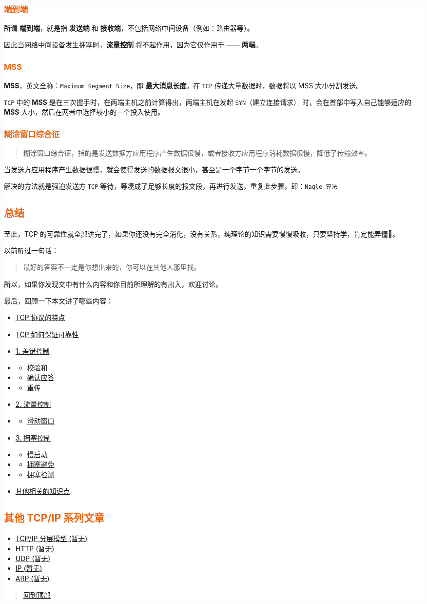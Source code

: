 ### <span id="端到端" style="color:#ec6611">端到端</span>

所谓 **端到端**，就是指 **发送端** 和 **接收端**，不包括网络中间设备（例如：路由器等）。

因此当网络中间设备发生拥塞时，**流量控制** 将不起作用，因为它仅作用于 —— **两端**。

### <span id="MSS" style="color:#ec6611">MSS</span>

**MSS**，英文全称：`Maximum Segment Size`，即 **最大消息长度**，在 `TCP` 传递大量数据时，数据将以 MSS 大小分割发送。

`TCP` 中的 **MSS** 是在三次握手时，在两端主机之前计算得出，两端主机在发起 `SYN`（建立连接请求） 时，会在首部中写入自己能够适应的 **MSS** 大小，然后在两者中选择较小的一个投入使用。

### <span id="糊涂窗口综合征" style="color:#ec6611">糊涂窗口综合征</span>

> 糊涂窗口综合征，指的是发送数据方应用程序产生数据很慢，或者接收方应用程序消耗数据很慢，降低了传输效率。

当发送方应用程序产生数据很慢，就会使得发送的数据报文很小，甚至是一个字节一个字节的发送。

解决的方法就是强迫发送方 `TCP` 等待，等凑成了足够长度的报文段，再进行发送，重复此步骤，即：`Nagle 算法`

## <span id="总结" style="color:#ec6611">总结</span>
至此，TCP 的可靠性就全部讲完了，如果你还没有完全消化，没有关系，纯理论的知识需要慢慢吸收，只要坚持学，肯定能弄懂🎯。

以前听过一句话：
> 最好的答案不一定是你想出来的，你可以在其他人那里找。

所以，如果你发现文中有什么内容和你目前所理解的有出入，欢迎讨论。

最后，回顾一下本文讲了哪些内容：
+ [TCP 协议的特点](#TCP协议的特点)
+ [TCP 如何保证可靠性](#TCP如何保证可靠性)
+ [1. 差错控制](#差错控制)
+ + [校验和](#校验和)
+ + [确认应答](#确认应答)
+ + [重传](#重传)

+ [2. 流量控制](#mid)
+ + [滑动窗口](#滑动窗口)

+ [3. 拥塞控制](#拥塞控制)
+ + [慢启动](#慢启动)
+ + [拥塞避免](#拥塞避免)
+ + [拥塞检测](#拥塞检测)

+ [其他相关的知识点](#相关知识点简述)

## <span id="其他TCP/IP系列文章" style="color:#ec6611">其他 TCP/IP 系列文章</span> 
+ [TCP/IP 分层模型 (暂无)]()
+ [HTTP (暂无)]()
+ [UDP (暂无)]()
+ [IP (暂无)]()
+ [ARP (暂无)]()

> [回到顶部](#top) 
